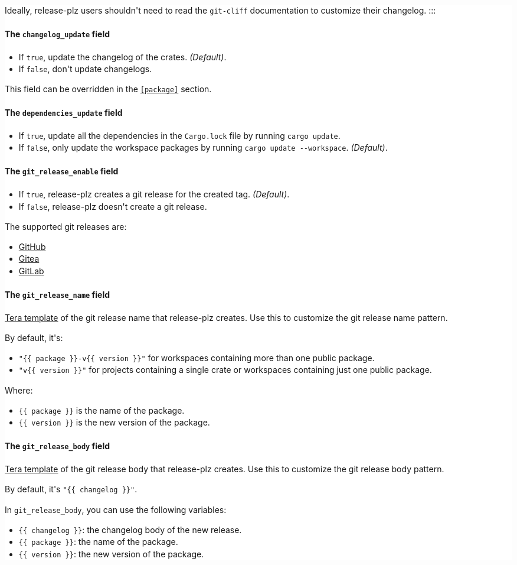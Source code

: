 Ideally, release-plz users shouldn't need to read the `git-cliff` documentation
to customize their changelog.
:::

#### The `changelog_update` field

- If `true`, update the changelog of the crates. *(Default)*.
- If `false`, don't update changelogs.

This field can be overridden in the [`[package]`](#the-package-section) section.

#### The `dependencies_update` field

- If `true`, update all the dependencies in the `Cargo.lock` file by running `cargo update`.
- If `false`, only update the workspace packages by running `cargo update --workspace`. *(Default)*.

#### The `git_release_enable` field

- If `true`, release-plz creates a git release for the created tag. *(Default)*.
- If `false`, release-plz doesn't create a git release.

The supported git releases are:

- [GitHub](https://docs.github.com/en/repositories/releasing-projects-on-github/managing-releases-in-a-repository)
- [Gitea](https://docs.gitea.io/en-us/)
- [GitLab](https://docs.gitlab.com/ee/user/project/releases/#releases)

#### The `git_release_name` field

[Tera template](https://keats.github.io/tera/docs/#templates) of the git release name that
release-plz creates.
Use this to customize the git release name pattern.

By default, it's:

- `"{{ package }}-v{{ version }}"` for workspaces containing more than one public package.
- `"v{{ version }}"` for projects containing a single crate or
  workspaces containing just one public package.

Where:

- `{{ package }}` is the name of the package.
- `{{ version }}` is the new version of the package.

#### The `git_release_body` field

[Tera template](https://keats.github.io/tera/docs/#templates) of the git release body that
release-plz creates.
Use this to customize the git release body pattern.

By default, it's `"{{ changelog }}"`.

In `git_release_body`, you can use the following variables:

- `{{ changelog }}`: the changelog body of the new release.
- `{{ package }}`: the name of the package.
- `{{ version }}`: the new version of the package.


[cargo-semver-checks]: https://github.com/obi1kenobi/cargo-semver-checks
[git-cliff]: https://git-cliff.org